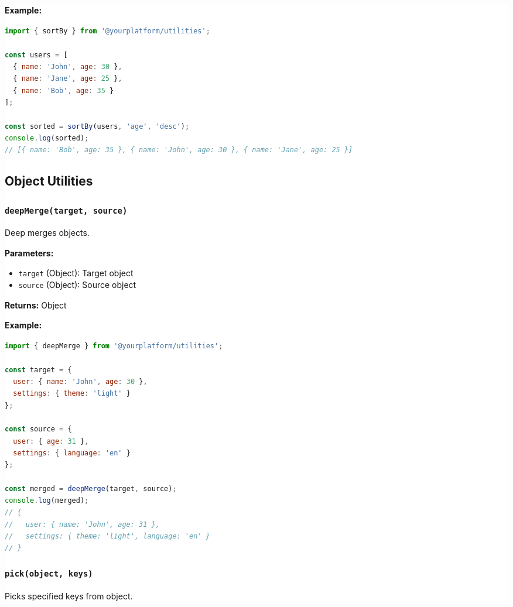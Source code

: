 **Example:**
```javascript
import { sortBy } from '@yourplatform/utilities';

const users = [
  { name: 'John', age: 30 },
  { name: 'Jane', age: 25 },
  { name: 'Bob', age: 35 }
];

const sorted = sortBy(users, 'age', 'desc');
console.log(sorted);
// [{ name: 'Bob', age: 35 }, { name: 'John', age: 30 }, { name: 'Jane', age: 25 }]
```

## Object Utilities

### `deepMerge(target, source)`

Deep merges objects.

**Parameters:**
- `target` (Object): Target object
- `source` (Object): Source object

**Returns:** Object

**Example:**
```javascript
import { deepMerge } from '@yourplatform/utilities';

const target = {
  user: { name: 'John', age: 30 },
  settings: { theme: 'light' }
};

const source = {
  user: { age: 31 },
  settings: { language: 'en' }
};

const merged = deepMerge(target, source);
console.log(merged);
// {
//   user: { name: 'John', age: 31 },
//   settings: { theme: 'light', language: 'en' }
// }
```

### `pick(object, keys)`

Picks specified keys from object.
